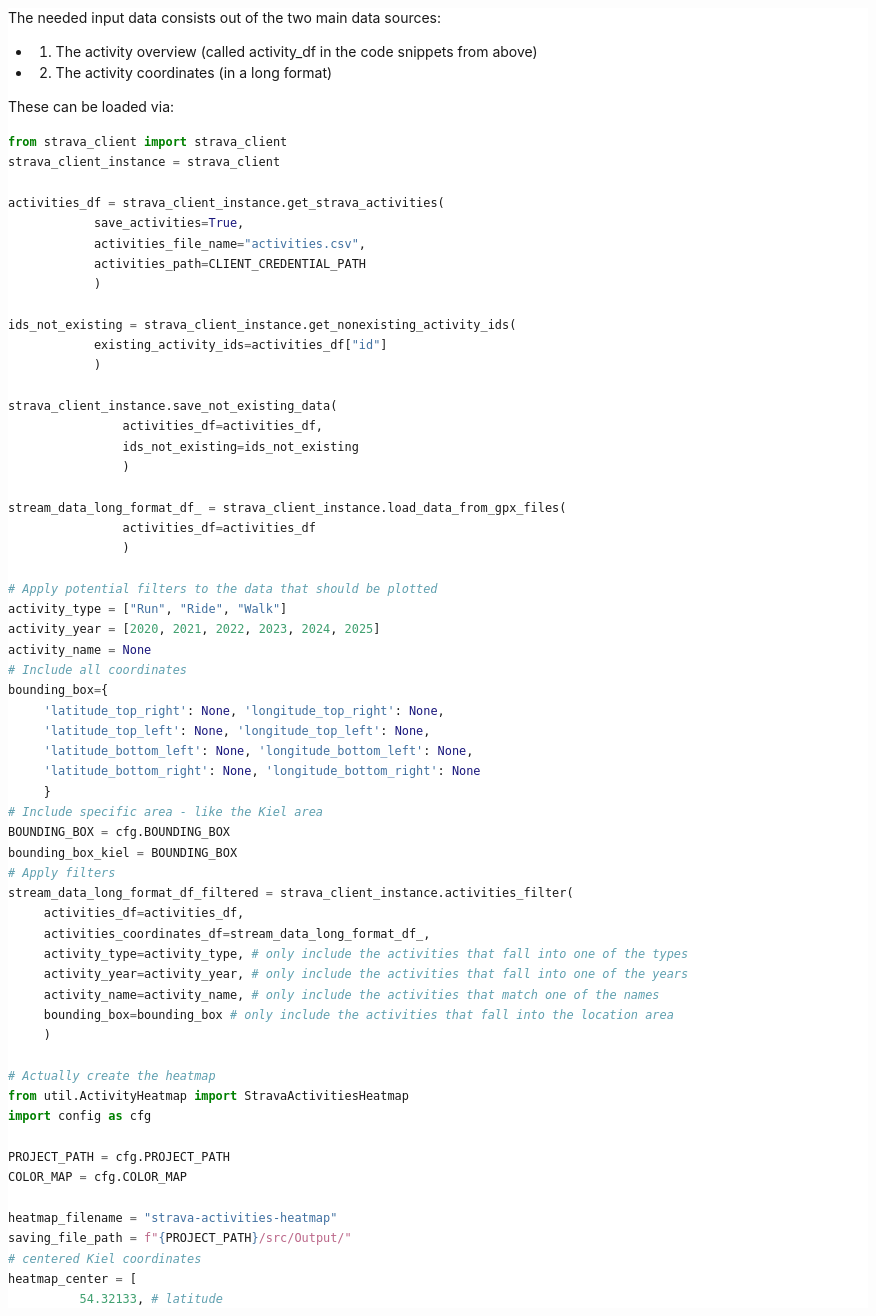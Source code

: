 The needed input data consists out of the two main data sources:
- 1. The activity overview (called activity_df in the code snippets from above)
- 2. The activity coordinates (in a long format)

These can be loaded via:
```python
from strava_client import strava_client
strava_client_instance = strava_client

activities_df = strava_client_instance.get_strava_activities(
            save_activities=True,
            activities_file_name="activities.csv",
            activities_path=CLIENT_CREDENTIAL_PATH
            )

ids_not_existing = strava_client_instance.get_nonexisting_activity_ids(
            existing_activity_ids=activities_df["id"]
            )

strava_client_instance.save_not_existing_data(
                activities_df=activities_df,
                ids_not_existing=ids_not_existing
                )

stream_data_long_format_df_ = strava_client_instance.load_data_from_gpx_files(
                activities_df=activities_df
                )

# Apply potential filters to the data that should be plotted
activity_type = ["Run", "Ride", "Walk"]
activity_year = [2020, 2021, 2022, 2023, 2024, 2025]
activity_name = None
# Include all coordinates
bounding_box={
     'latitude_top_right': None, 'longitude_top_right': None,
     'latitude_top_left': None, 'longitude_top_left': None,
     'latitude_bottom_left': None, 'longitude_bottom_left': None,
     'latitude_bottom_right': None, 'longitude_bottom_right': None
     }
# Include specific area - like the Kiel area
BOUNDING_BOX = cfg.BOUNDING_BOX 
bounding_box_kiel = BOUNDING_BOX
# Apply filters
stream_data_long_format_df_filtered = strava_client_instance.activities_filter(
     activities_df=activities_df,
     activities_coordinates_df=stream_data_long_format_df_,
     activity_type=activity_type, # only include the activities that fall into one of the types
     activity_year=activity_year, # only include the activities that fall into one of the years
     activity_name=activity_name, # only include the activities that match one of the names
     bounding_box=bounding_box # only include the activities that fall into the location area
     )

# Actually create the heatmap
from util.ActivityHeatmap import StravaActivitiesHeatmap
import config as cfg

PROJECT_PATH = cfg.PROJECT_PATH
COLOR_MAP = cfg.COLOR_MAP

heatmap_filename = "strava-activities-heatmap"
saving_file_path = f"{PROJECT_PATH}/src/Output/"
# centered Kiel coordinates
heatmap_center = [
          54.32133, # latitude
```